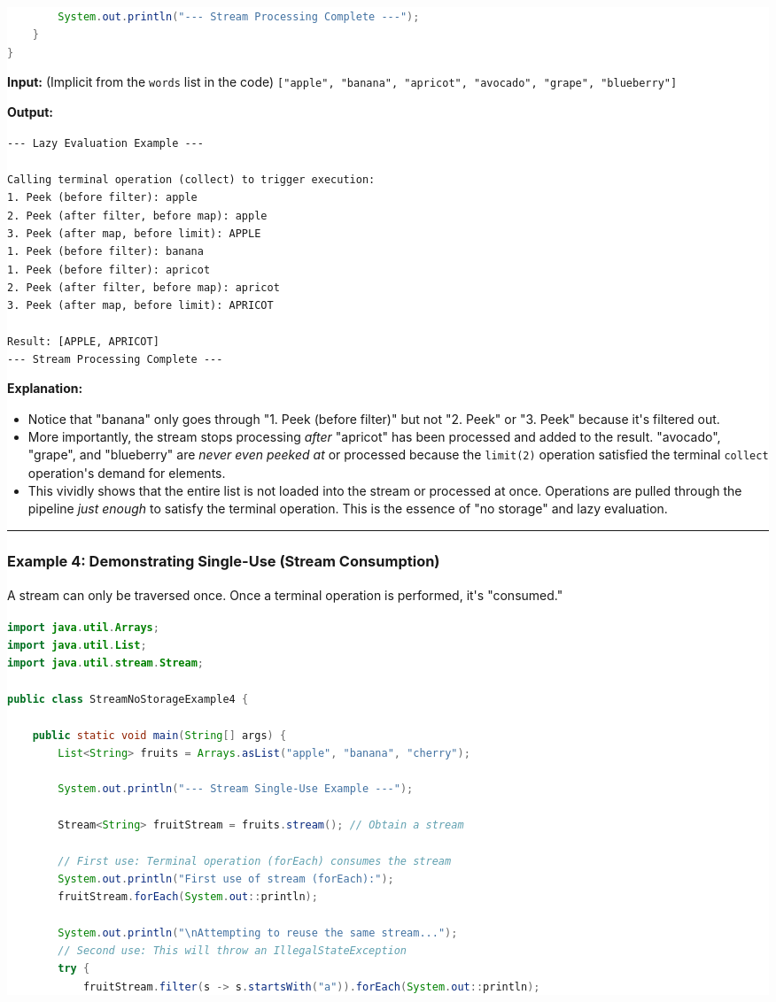 ```java
        System.out.println("--- Stream Processing Complete ---");
    }
}
```

**Input:**
(Implicit from the `words` list in the code)
`["apple", "banana", "apricot", "avocado", "grape", "blueberry"]`

**Output:**

```
--- Lazy Evaluation Example ---

Calling terminal operation (collect) to trigger execution:
1. Peek (before filter): apple
2. Peek (after filter, before map): apple
3. Peek (after map, before limit): APPLE
1. Peek (before filter): banana
1. Peek (before filter): apricot
2. Peek (after filter, before map): apricot
3. Peek (after map, before limit): APRICOT

Result: [APPLE, APRICOT]
--- Stream Processing Complete ---
```

**Explanation:**
*   Notice that "banana" only goes through "1. Peek (before filter)" but not "2. Peek" or "3. Peek" because it's filtered out.
*   More importantly, the stream stops processing *after* "apricot" has been processed and added to the result. "avocado", "grape", and "blueberry" are *never even peeked at* or processed because the `limit(2)` operation satisfied the terminal `collect` operation's demand for elements.
*   This vividly shows that the entire list is not loaded into the stream or processed at once. Operations are pulled through the pipeline *just enough* to satisfy the terminal operation. This is the essence of "no storage" and lazy evaluation.

---

### Example 4: Demonstrating Single-Use (Stream Consumption)

A stream can only be traversed once. Once a terminal operation is performed, it's "consumed."

```java
import java.util.Arrays;
import java.util.List;
import java.util.stream.Stream;

public class StreamNoStorageExample4 {

    public static void main(String[] args) {
        List<String> fruits = Arrays.asList("apple", "banana", "cherry");

        System.out.println("--- Stream Single-Use Example ---");

        Stream<String> fruitStream = fruits.stream(); // Obtain a stream

        // First use: Terminal operation (forEach) consumes the stream
        System.out.println("First use of stream (forEach):");
        fruitStream.forEach(System.out::println);

        System.out.println("\nAttempting to reuse the same stream...");
        // Second use: This will throw an IllegalStateException
        try {
            fruitStream.filter(s -> s.startsWith("a")).forEach(System.out::println);
```